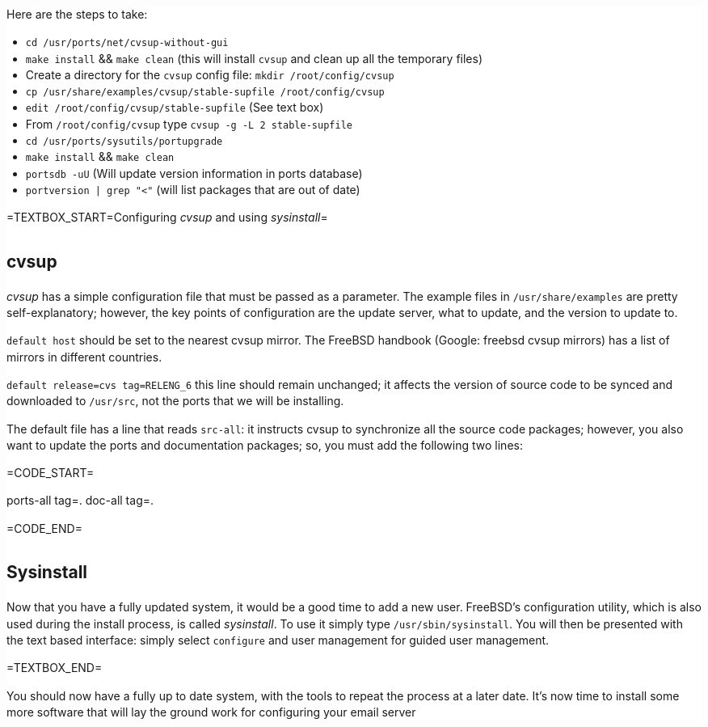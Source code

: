 Here are the steps to take:


* `cd /usr/ports/net/cvsup-without-gui`
* `make install` && `make clean` (this will install `cvsup` and clean up all the temporary files)
* Create a directory for the `cvsup` config file: `mkdir /root/config/cvsup`
* `cp /usr/share/examples/cvsup/stable-supfile /root/config/cvsup`
* `edit /root/config/cvsup/stable-supfile` (See text box)
* From `/root/config/cvsup` type `cvsup -g -L 2 stable-supfile`
* `cd /usr/ports/sysutils/portupgrade`
* `make install` && `make clean`
* `portsdb -uU` (Will update version information in ports database)
* `portversion | grep "<"` (will list packages that are out of date)

=TEXTBOX_START=Configuring _cvsup_ and using _sysinstall_=
 
## cvsup

_cvsup_ has a simple configuration file that must be passed as a parameter. The example files in `/usr/share/examples` are pretty self-explanatory; however, the key points of configuration are the update server, what to update, and the version to update to.

`default host` should be set to the nearest cvsup mirror. The FreeBSD handbook (Google: freebsd cvsup mirrors) has a list of mirrors in different countries.

`default release=cvs tag=RELENG_6` this line should remain unchanged; it affects the version of source code to be synced and downloaded to `/usr/src`, not the ports that we will be installing.

The default file has a line that reads `src-all`: it instructs cvsup to synchronize all the source code packages; however, you also want to update the ports and documentation packages; so, you must add the following two lines:


=CODE_START=

ports-all tag=.
doc-all tag=.

=CODE_END=


## Sysinstall

Now that you have a fully updated system, it would be a good time to add a new user. FreeBSD’s configuration utility, which is also used during the install process, is called _sysinstall_. To use it simply type `/usr/sbin/sysinstall`. You will then be presented with the text based interface: simply select `configure` and user management for guided user management.


=TEXTBOX_END=




You should now have a fully up to date system, with the tools to repeat the process at a later date. It’s now time to install some more software that will lay the ground work for configuring your email server

